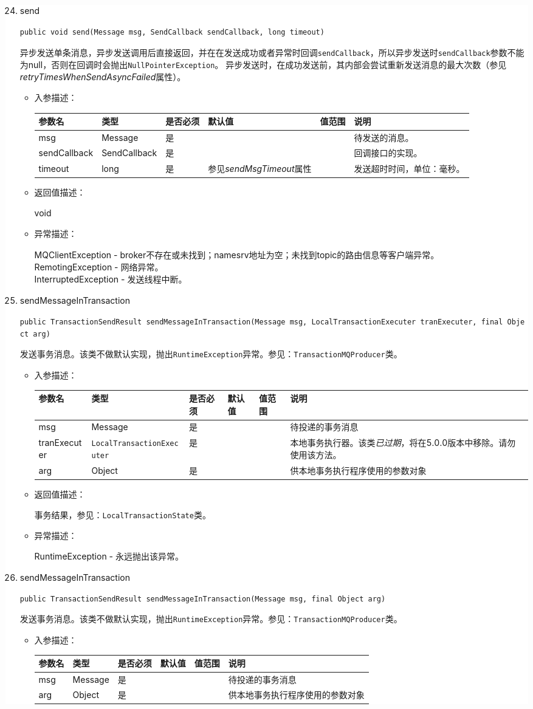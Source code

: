 24. send

	`public void send(Message msg, SendCallback sendCallback, long timeout)`

	异步发送单条消息，异步发送调用后直接返回，并在在发送成功或者异常时回调`sendCallback`，所以异步发送时`sendCallback`参数不能为null，否则在回调时会抛出`NullPointerException`。
	异步发送时，在成功发送前，其内部会尝试重新发送消息的最大次数（参见*retryTimesWhenSendAsyncFailed*属性）。

	- 入参描述：
		
		参数名 | 类型 | 是否必须 | 默认值 | 值范围 | 说明
		---|---|---|---|---|---
		msg | Message | 是 | | | 待发送的消息。
		sendCallback | SendCallback | 是 | | | 回调接口的实现。
		timeout | long | 是 | 参见*sendMsgTimeout*属性 | | 发送超时时间，单位：毫秒。

	- 返回值描述：

		void

	- 异常描述：

		MQClientException - broker不存在或未找到；namesrv地址为空；未找到topic的路由信息等客户端异常。<br>
		RemotingException - 网络异常。<br>
		InterruptedException - 发送线程中断。

25. sendMessageInTransaction

	`public TransactionSendResult sendMessageInTransaction(Message msg, LocalTransactionExecuter tranExecuter, final Object arg)`

	发送事务消息。该类不做默认实现，抛出`RuntimeException`异常。参见：`TransactionMQProducer`类。

	- 入参描述：

		参数名 | 类型 | 是否必须 | 默认值 | 值范围 | 说明
		---|---|---|---|---|---
		msg | Message | 是 | | | 待投递的事务消息
		tranExecuter | `LocalTransactionExecuter` | 是 | | | 本地事务执行器。该类*已过期*，将在5.0.0版本中移除。请勿使用该方法。
		arg | Object | 是 | | | 供本地事务执行程序使用的参数对象

	- 返回值描述：

		事务结果，参见：`LocalTransactionState`类。

	- 异常描述：

		RuntimeException - 永远抛出该异常。

26. sendMessageInTransaction

	`public TransactionSendResult sendMessageInTransaction(Message msg, final Object arg)`

	发送事务消息。该类不做默认实现，抛出`RuntimeException`异常。参见：`TransactionMQProducer`类。

	- 入参描述：
		
		参数名 | 类型 | 是否必须 | 默认值 | 值范围 | 说明
		---|---|---|---|---|---
		msg | Message | 是 | | | 待投递的事务消息
		arg | Object | 是 | | | 供本地事务执行程序使用的参数对象
